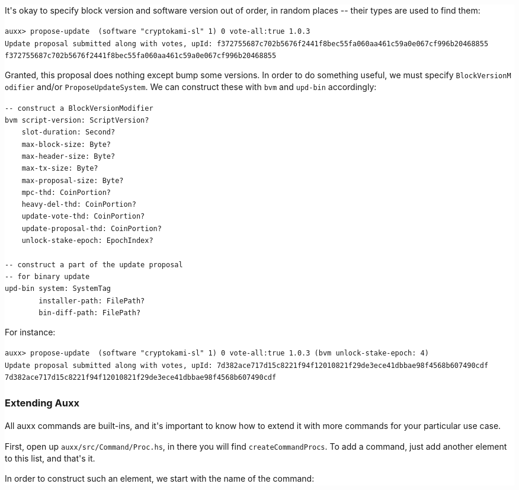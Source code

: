 It's okay to specify block version and software version out of order, in random
places -- their types are used to find them:

```
auxx> propose-update  (software "cryptokami-sl" 1) 0 vote-all:true 1.0.3
Update proposal submitted along with votes, upId: f372755687c702b5676f2441f8bec55fa060aa461c59a0e067cf996b20468855
f372755687c702b5676f2441f8bec55fa060aa461c59a0e067cf996b20468855
```

Granted, this proposal does nothing except bump some versions. In order to do something useful, we must
specify `BlockVersionModifier` and/or `ProposeUpdateSystem`. We can construct
these with `bvm` and `upd-bin` accordingly:

```
-- construct a BlockVersionModifier
bvm script-version: ScriptVersion?
    slot-duration: Second?
    max-block-size: Byte?
    max-header-size: Byte?
    max-tx-size: Byte?
    max-proposal-size: Byte?
    mpc-thd: CoinPortion?
    heavy-del-thd: CoinPortion?
    update-vote-thd: CoinPortion?
    update-proposal-thd: CoinPortion?
    unlock-stake-epoch: EpochIndex?

-- construct a part of the update proposal
-- for binary update
upd-bin system: SystemTag
        installer-path: FilePath?
        bin-diff-path: FilePath?
```

For instance:

```
auxx> propose-update  (software "cryptokami-sl" 1) 0 vote-all:true 1.0.3 (bvm unlock-stake-epoch: 4)
Update proposal submitted along with votes, upId: 7d382ace717d15c8221f94f12010821f29de3ece41dbbae98f4568b607490cdf
7d382ace717d15c8221f94f12010821f29de3ece41dbbae98f4568b607490cdf
```

### Extending Auxx

All auxx commands are built-ins, and it's important to know how to extend it
with more commands for your particular use case.

First, open up `auxx/src/Command/Proc.hs`, in there you will find
`createCommandProcs`. To add a command, just add another element to this list,
and that's it.

In order to construct such an element, we start with the name of the command:
